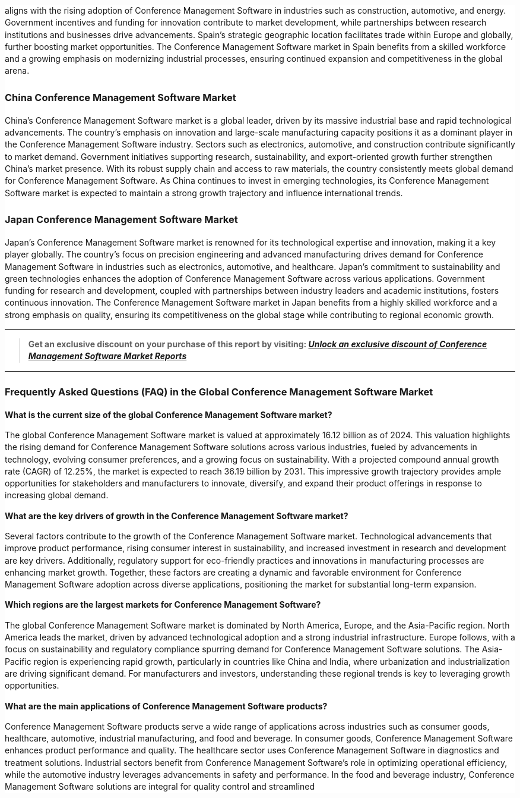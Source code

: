 aligns with the rising adoption of Conference Management Software in industries such as construction, automotive, and energy. Government incentives and funding for innovation contribute to market development, while partnerships between research institutions and businesses drive advancements. Spain&rsquo;s strategic geographic location facilitates trade within Europe and globally, further boosting market opportunities. The Conference Management Software market in Spain benefits from a skilled workforce and a growing emphasis on modernizing industrial processes, ensuring continued expansion and competitiveness in the global arena.</p><h3>China Conference Management Software Market</h3><p>China&rsquo;s Conference Management Software market is a global leader, driven by its massive industrial base and rapid technological advancements. The country&rsquo;s emphasis on innovation and large-scale manufacturing capacity positions it as a dominant player in the Conference Management Software industry. Sectors such as electronics, automotive, and construction contribute significantly to market demand. Government initiatives supporting research, sustainability, and export-oriented growth further strengthen China&rsquo;s market presence. With its robust supply chain and access to raw materials, the country consistently meets global demand for Conference Management Software. As China continues to invest in emerging technologies, its Conference Management Software market is expected to maintain a strong growth trajectory and influence international trends.</p><h3>Japan Conference Management Software Market</h3><p>Japan&rsquo;s Conference Management Software market is renowned for its technological expertise and innovation, making it a key player globally. The country&rsquo;s focus on precision engineering and advanced manufacturing drives demand for Conference Management Software in industries such as electronics, automotive, and healthcare. Japan&rsquo;s commitment to sustainability and green technologies enhances the adoption of Conference Management Software across various applications. Government funding for research and development, coupled with partnerships between industry leaders and academic institutions, fosters continuous innovation. The Conference Management Software market in Japan benefits from a highly skilled workforce and a strong emphasis on quality, ensuring its competitiveness on the global stage while contributing to regional economic growth.</p><hr /><blockquote><p><strong>Get an exclusive discount on your purchase of this report by visiting: <em><a href="://marketresearchpulse.com/ask-for-discount/120756?utm_source=Github&amp;utm_medium=052">Unlock an exclusive discount of Conference Management Software Market Reports</a></em>&nbsp;</strong></p></blockquote><hr /><h3>Frequently Asked Questions (FAQ) in the Global Conference Management Software Market</h3><p><strong>What is the current size of the global Conference Management Software market?</strong></p><p>The global Conference Management Software market is valued at approximately 16.12 billion as of 2024. This valuation highlights the rising demand for Conference Management Software solutions across various industries, fueled by advancements in technology, evolving consumer preferences, and a growing focus on sustainability. With a projected compound annual growth rate (CAGR) of 12.25%, the market is expected to reach 36.19 billion by 2031. This impressive growth trajectory provides ample opportunities for stakeholders and manufacturers to innovate, diversify, and expand their product offerings in response to increasing global demand.</p><p><strong>What are the key drivers of growth in the Conference Management Software market?</strong></p><p>Several factors contribute to the growth of the Conference Management Software market. Technological advancements that improve product performance, rising consumer interest in sustainability, and increased investment in research and development are key drivers. Additionally, regulatory support for eco-friendly practices and innovations in manufacturing processes are enhancing market growth. Together, these factors are creating a dynamic and favorable environment for Conference Management Software adoption across diverse applications, positioning the market for substantial long-term expansion.</p><p><strong>Which regions are the largest markets for Conference Management Software?</strong></p><p>The global Conference Management Software market is dominated by North America, Europe, and the Asia-Pacific region. North America leads the market, driven by advanced technological adoption and a strong industrial infrastructure. Europe follows, with a focus on sustainability and regulatory compliance spurring demand for Conference Management Software solutions. The Asia-Pacific region is experiencing rapid growth, particularly in countries like China and India, where urbanization and industrialization are driving significant demand. For manufacturers and investors, understanding these regional trends is key to leveraging growth opportunities.</p><p><strong>What are the main applications of Conference Management Software products?</strong></p><p>Conference Management Software products serve a wide range of applications across industries such as consumer goods, healthcare, automotive, industrial manufacturing, and food and beverage. In consumer goods, Conference Management Software enhances product performance and quality. The healthcare sector uses Conference Management Software in diagnostics and treatment solutions. Industrial sectors benefit from Conference Management Software&rsquo;s role in optimizing operational efficiency, while the automotive industry leverages advancements in safety and performance. In the food and beverage industry, Conference Management Software solutions are integral for quality control and streamlined